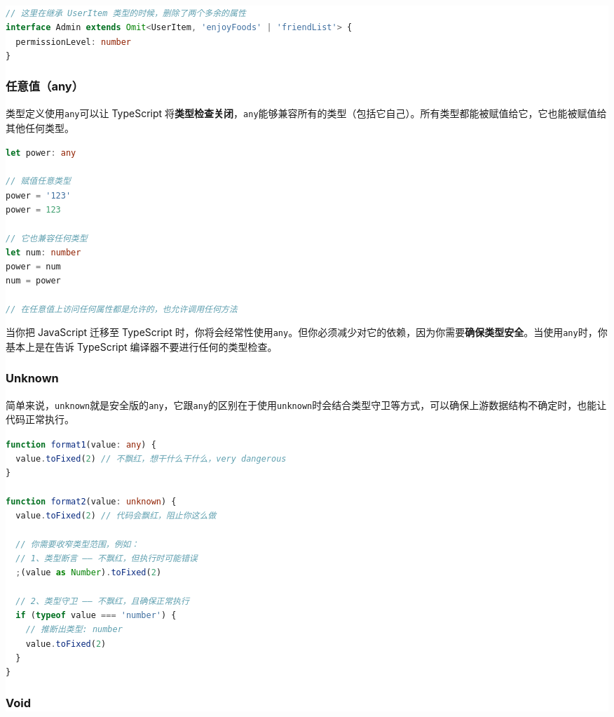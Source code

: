 ```typescript
// 这里在继承 UserItem 类型的时候，删除了两个多余的属性
interface Admin extends Omit<UserItem, 'enjoyFoods' | 'friendList'> {
  permissionLevel: number
}
```

### 任意值（any）

类型定义使用`any`可以让 TypeScript 将**类型检查关闭**，`any`能够兼容所有的类型（包括它自己）。所有类型都能被赋值给它，它也能被赋值给其他任何类型。

```typescript
let power: any

// 赋值任意类型
power = '123'
power = 123

// 它也兼容任何类型
let num: number
power = num
num = power

// 在任意值上访问任何属性都是允许的，也允许调用任何方法
```

当你把 JavaScript 迁移至 TypeScript 时，你将会经常性使用`any`。但你必须减少对它的依赖，因为你需要**确保类型安全**。当使用`any`时，你基本上是在告诉 TypeScript 编译器不要进行任何的类型检查。

### Unknown

简单来说，`unknown`就是安全版的`any`，它跟`any`的区别在于使用`unknown`时会结合类型守卫等方式，可以确保上游数据结构不确定时，也能让代码正常执行。

```typescript
function format1(value: any) {
  value.toFixed(2) // 不飘红，想干什么干什么，very dangerous
}

function format2(value: unknown) {
  value.toFixed(2) // 代码会飘红，阻止你这么做

  // 你需要收窄类型范围，例如：
  // 1、类型断言 —— 不飘红，但执行时可能错误
  ;(value as Number).toFixed(2)

  // 2、类型守卫 —— 不飘红，且确保正常执行
  if (typeof value === 'number') {
    // 推断出类型: number
    value.toFixed(2)
  }
}
```

### Void
